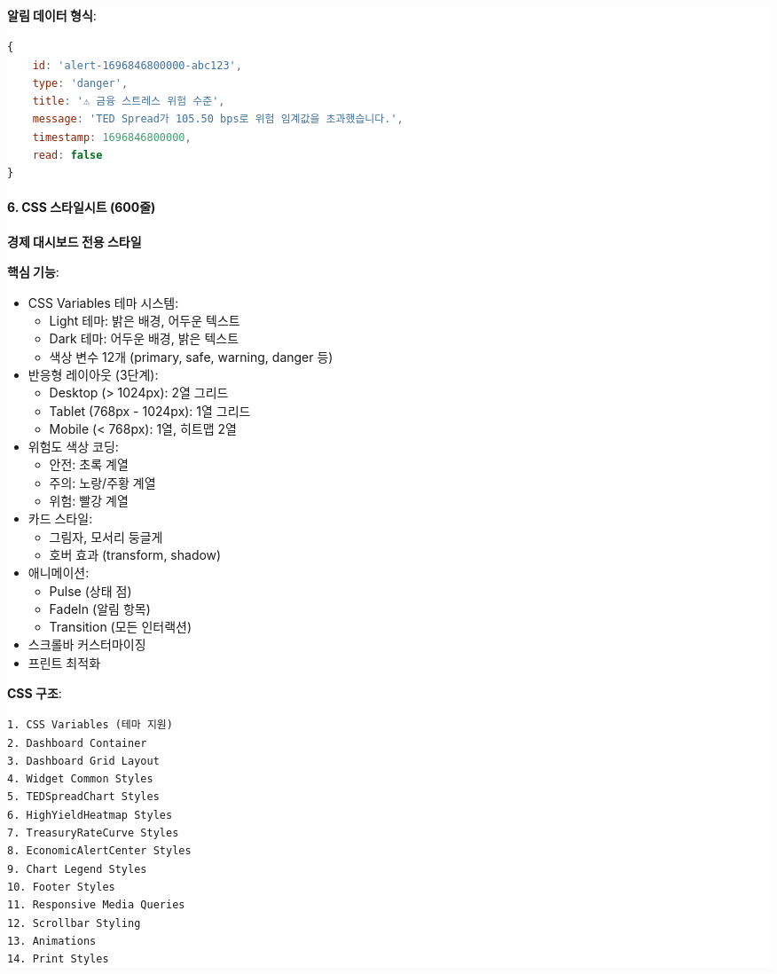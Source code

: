 **알림 데이터 형식**:
```javascript
{
    id: 'alert-1696846800000-abc123',
    type: 'danger',
    title: '⚠️ 금융 스트레스 위험 수준',
    message: 'TED Spread가 105.50 bps로 위험 임계값을 초과했습니다.',
    timestamp: 1696846800000,
    read: false
}
```

#### **6. CSS 스타일시트 (600줄)**

**경제 대시보드 전용 스타일**

**핵심 기능**:
- CSS Variables 테마 시스템:
  - Light 테마: 밝은 배경, 어두운 텍스트
  - Dark 테마: 어두운 배경, 밝은 텍스트
  - 색상 변수 12개 (primary, safe, warning, danger 등)
- 반응형 레이아웃 (3단계):
  - Desktop (> 1024px): 2열 그리드
  - Tablet (768px - 1024px): 1열 그리드
  - Mobile (< 768px): 1열, 히트맵 2열
- 위험도 색상 코딩:
  - 안전: 초록 계열
  - 주의: 노랑/주황 계열
  - 위험: 빨강 계열
- 카드 스타일:
  - 그림자, 모서리 둥글게
  - 호버 효과 (transform, shadow)
- 애니메이션:
  - Pulse (상태 점)
  - FadeIn (알림 항목)
  - Transition (모든 인터랙션)
- 스크롤바 커스터마이징
- 프린트 최적화

**CSS 구조**:
```
1. CSS Variables (테마 지원)
2. Dashboard Container
3. Dashboard Grid Layout
4. Widget Common Styles
5. TEDSpreadChart Styles
6. HighYieldHeatmap Styles
7. TreasuryRateCurve Styles
8. EconomicAlertCenter Styles
9. Chart Legend Styles
10. Footer Styles
11. Responsive Media Queries
12. Scrollbar Styling
13. Animations
14. Print Styles
```
